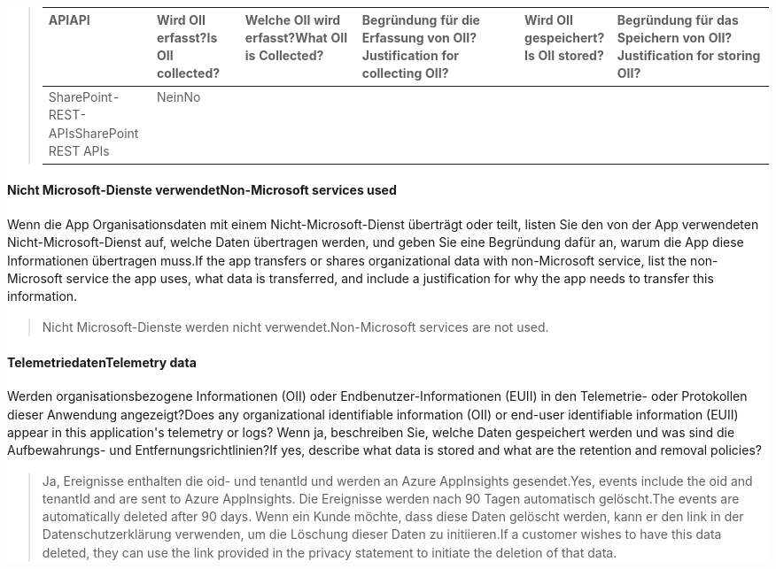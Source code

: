 >| <span data-ttu-id="f0619-178">**API**</span><span class="sxs-lookup"><span data-stu-id="f0619-178">**API**</span></span> |  <span data-ttu-id="f0619-179">**Wird OII erfasst?**</span><span class="sxs-lookup"><span data-stu-id="f0619-179">**Is OII collected?**</span></span> |  <span data-ttu-id="f0619-180">**Welche OII wird erfasst?**</span><span class="sxs-lookup"><span data-stu-id="f0619-180">**What OII is Collected?**</span></span> | <span data-ttu-id="f0619-181">**Begründung für die Erfassung von OII?**</span><span class="sxs-lookup"><span data-stu-id="f0619-181">**Justification for collecting OII?**</span></span> | <span data-ttu-id="f0619-182">**Wird OII gespeichert?**</span><span class="sxs-lookup"><span data-stu-id="f0619-182">**Is OII stored?**</span></span> | <span data-ttu-id="f0619-183">**Begründung für das Speichern von OII?**</span><span class="sxs-lookup"><span data-stu-id="f0619-183">**Justification for storing OII?**</span></span> |
>|:-------------------|:-------------------|:--------------------------|:--------------------------|:---------------------------------------------------|:--------------------------|
>| <span data-ttu-id="f0619-184">SharePoint-REST-APIs</span><span class="sxs-lookup"><span data-stu-id="f0619-184">SharePoint REST APIs</span></span> | <span data-ttu-id="f0619-185">Nein</span><span class="sxs-lookup"><span data-stu-id="f0619-185">No</span></span> |  |  |  |  |

#### <a name="non-microsoft-services-used"></a><span data-ttu-id="f0619-186">Nicht Microsoft-Dienste verwendet</span><span class="sxs-lookup"><span data-stu-id="f0619-186">Non-Microsoft services used</span></span>

<span data-ttu-id="f0619-187">Wenn die App Organisationsdaten mit einem Nicht-Microsoft-Dienst überträgt oder teilt, listen Sie den von der App verwendeten Nicht-Microsoft-Dienst auf, welche Daten übertragen werden, und geben Sie eine Begründung dafür an, warum die App diese Informationen übertragen muss.</span><span class="sxs-lookup"><span data-stu-id="f0619-187">If the app transfers or shares organizational data with non-Microsoft service, list the non-Microsoft service the app uses, what data is transferred, and include a justification for why the app needs to transfer this information.</span></span>

><span data-ttu-id="f0619-188">Nicht Microsoft-Dienste werden nicht verwendet.</span><span class="sxs-lookup"><span data-stu-id="f0619-188">Non-Microsoft services are not used.</span></span>



#### <a name="telemetry-data"></a><span data-ttu-id="f0619-189">Telemetriedaten</span><span class="sxs-lookup"><span data-stu-id="f0619-189">Telemetry data</span></span>

<span data-ttu-id="f0619-190">Werden organisationsbezogene Informationen (OII) oder Endbenutzer-Informationen (EUII) in den Telemetrie- oder Protokollen dieser Anwendung angezeigt?</span><span class="sxs-lookup"><span data-stu-id="f0619-190">Does any organizational identifiable information (OII) or end-user identifiable information (EUII) appear in this application's telemetry or logs?</span></span> <span data-ttu-id="f0619-191">Wenn ja, beschreiben Sie, welche Daten gespeichert werden und was sind die Aufbewahrungs- und Entfernungsrichtlinien?</span><span class="sxs-lookup"><span data-stu-id="f0619-191">If yes, describe what data is stored and what are the retention and removal policies?</span></span>

><span data-ttu-id="f0619-192">Ja, Ereignisse enthalten die oid- und tenantId und werden an Azure AppInsights gesendet.</span><span class="sxs-lookup"><span data-stu-id="f0619-192">Yes, events include the oid and tenantId and are sent to Azure AppInsights.</span></span> <span data-ttu-id="f0619-193">Die Ereignisse werden nach 90 Tagen automatisch gelöscht.</span><span class="sxs-lookup"><span data-stu-id="f0619-193">The events are automatically deleted after 90 days.</span></span> <span data-ttu-id="f0619-194">Wenn ein Kunde möchte, dass diese Daten gelöscht werden, kann er den link in der Datenschutzerklärung verwenden, um die Löschung dieser Daten zu initiieren.</span><span class="sxs-lookup"><span data-stu-id="f0619-194">If a customer wishes to have this data deleted, they can use the link provided in the privacy statement to initiate the deletion of that data.</span></span>
